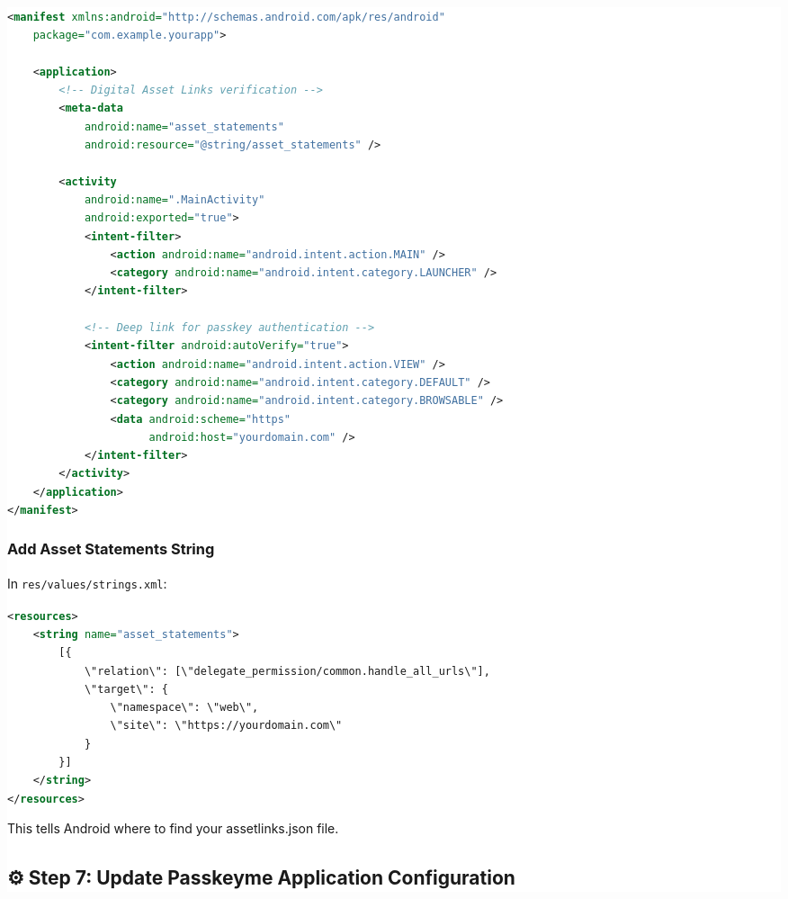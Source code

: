 ```xml
<manifest xmlns:android="http://schemas.android.com/apk/res/android"
    package="com.example.yourapp">

    <application>
        <!-- Digital Asset Links verification -->
        <meta-data
            android:name="asset_statements"
            android:resource="@string/asset_statements" />

        <activity
            android:name=".MainActivity"
            android:exported="true">
            <intent-filter>
                <action android:name="android.intent.action.MAIN" />
                <category android:name="android.intent.category.LAUNCHER" />
            </intent-filter>
            
            <!-- Deep link for passkey authentication -->
            <intent-filter android:autoVerify="true">
                <action android:name="android.intent.action.VIEW" />
                <category android:name="android.intent.category.DEFAULT" />
                <category android:name="android.intent.category.BROWSABLE" />
                <data android:scheme="https"
                      android:host="yourdomain.com" />
            </intent-filter>
        </activity>
    </application>
</manifest>
```

### **Add Asset Statements String**
In `res/values/strings.xml`:

```xml
<resources>
    <string name="asset_statements">
        [{
            \"relation\": [\"delegate_permission/common.handle_all_urls\"],
            \"target\": {
                \"namespace\": \"web\",
                \"site\": \"https://yourdomain.com\"
            }
        }]
    </string>
</resources>
```

This tells Android where to find your assetlinks.json file.

## **⚙️ Step 7: Update Passkeyme Application Configuration**
